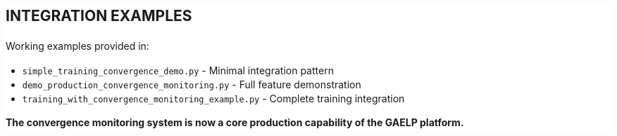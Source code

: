 ## INTEGRATION EXAMPLES

Working examples provided in:
- `simple_training_convergence_demo.py` - Minimal integration pattern
- `demo_production_convergence_monitoring.py` - Full feature demonstration  
- `training_with_convergence_monitoring_example.py` - Complete training integration

**The convergence monitoring system is now a core production capability of the GAELP platform.**